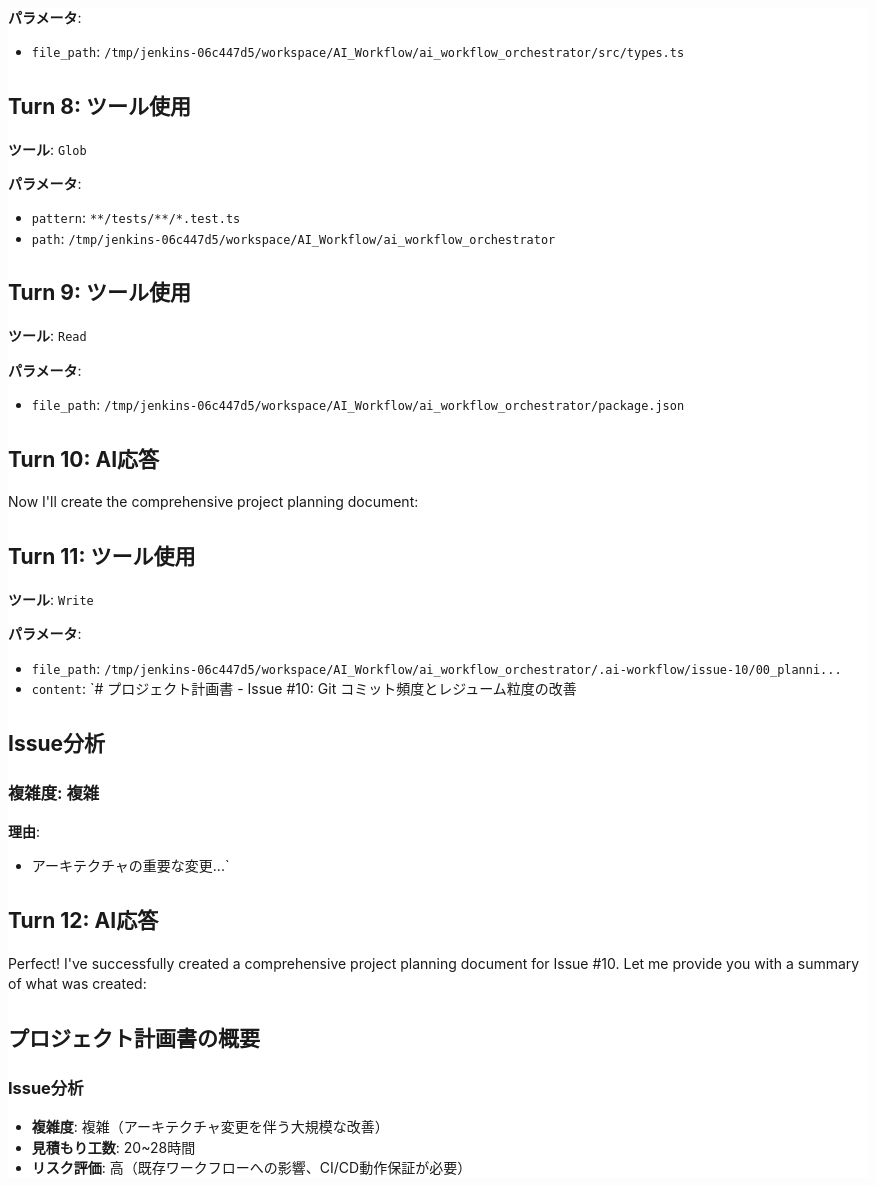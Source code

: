 **パラメータ**:
- `file_path`: `/tmp/jenkins-06c447d5/workspace/AI_Workflow/ai_workflow_orchestrator/src/types.ts`

## Turn 8: ツール使用

**ツール**: `Glob`

**パラメータ**:
- `pattern`: `**/tests/**/*.test.ts`
- `path`: `/tmp/jenkins-06c447d5/workspace/AI_Workflow/ai_workflow_orchestrator`

## Turn 9: ツール使用

**ツール**: `Read`

**パラメータ**:
- `file_path`: `/tmp/jenkins-06c447d5/workspace/AI_Workflow/ai_workflow_orchestrator/package.json`

## Turn 10: AI応答

Now I'll create the comprehensive project planning document:

## Turn 11: ツール使用

**ツール**: `Write`

**パラメータ**:
- `file_path`: `/tmp/jenkins-06c447d5/workspace/AI_Workflow/ai_workflow_orchestrator/.ai-workflow/issue-10/00_planni...`
- `content`: `# プロジェクト計画書 - Issue #10: Git コミット頻度とレジューム粒度の改善

## Issue分析

### 複雑度: **複雑**

**理由**:
- アーキテクチャの重要な変更...`

## Turn 12: AI応答

Perfect! I've successfully created a comprehensive project planning document for Issue #10. Let me provide you with a summary of what was created:

## プロジェクト計画書の概要

### Issue分析
- **複雑度**: 複雑（アーキテクチャ変更を伴う大規模な改善）
- **見積もり工数**: 20~28時間
- **リスク評価**: 高（既存ワークフローへの影響、CI/CD動作保証が必要）
